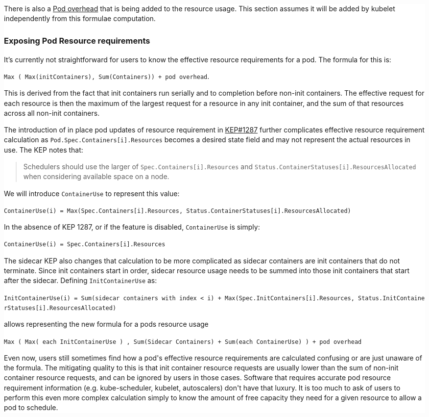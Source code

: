There is also a [Pod overhead](https://kubernetes.io/docs/concepts/scheduling-eviction/pod-overhead/)
that is being added to the resource usage. This section assumes it will be added
by kubelet independently from this formulae computation.

### Exposing Pod Resource requirements

It’s currently not straightforward for users to know the effective resource
requirements for a pod. The formula for this is:

`Max ( Max(initContainers), Sum(Containers)) + pod overhead`.

This is derived from the fact that init containers run serially and to
completion before non-init containers.  The effective request for each resource
is then the maximum of the largest request for a resource in any init container,
and the sum of that resources across all non-init containers.

The introduction of in place pod updates of resource requirement in
[KEP#1287](https://github.com/kubernetes/enhancements/tree/master/keps/sig-node/1287-in-place-update-pod-resources)
further complicates effective resource requirement calculation as
`Pod.Spec.Containers[i].Resources` becomes a desired state field and may not
represent the actual resources in use.  The KEP notes that:

> Schedulers should use the larger of `Spec.Containers[i].Resources` and
> `Status.ContainerStatuses[i].ResourcesAllocated` when considering available
> space on a node.

We will introduce `ContainerUse` to represent this value:

```
ContainerUse(i) = Max(Spec.Containers[i].Resources, Status.ContainerStatuses[i].ResourcesAllocated)
```

In the absence of KEP 1287, or if the feature is disabled, `ContainerUse` is
simply:

```
ContainerUse(i) = Spec.Containers[i].Resources
```

The sidecar KEP also changes that calculation to be more complicated as sidecar
containers are init containers that do not terminate.  Since init containers
start in order, sidecar resource usage needs to be summed into those init
containers that start after the sidecar.  Defining `InitContainerUse` as:

```
InitContainerUse(i) = Sum(sidecar containers with index < i) + Max(Spec.InitContainers[i].Resources, Status.InitContainerStatuses[i].ResourcesAllocated)
```

allows representing the new formula for a pods resource usage

```
Max ( Max( each InitContainerUse ) , Sum(Sidecar Containers) + Sum(each ContainerUse) ) + pod overhead
```

Even now, users still sometimes find how a pod's effective resource requirements
are calculated confusing or are just unaware of the formula.  The mitigating
quality to this is that init container resource requests are usually lower than
the sum of non-init container resource requests, and can be ignored by users in
those cases.  Software that requires accurate pod resource requirement
information (e.g. kube-scheduler, kubelet, autoscalers) don't have that luxury.
It is too much to ask of users to perform this even more complex calculation
simply to know the amount of free capacity they need for a given resource to
allow a pod to schedule.


[kubernetes.io]: https://kubernetes.io/
[kubernetes/enhancements]: https://git.k8s.io/enhancements
[kubernetes/kubernetes]: https://git.k8s.io/kubernetes
[kubernetes/website]: https://git.k8s.io/website